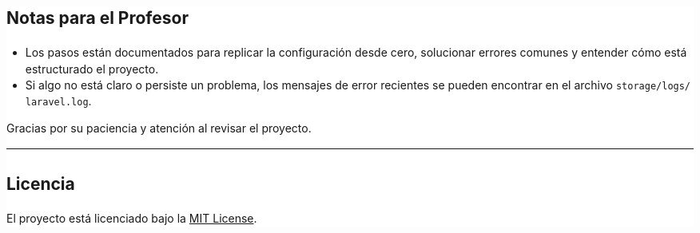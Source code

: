 ## **Notas para el Profesor**

- Los pasos están documentados para replicar la configuración desde cero, solucionar errores comunes y entender cómo está estructurado el proyecto.
- Si algo no está claro o persiste un problema, los mensajes de error recientes se pueden encontrar en el archivo `storage/logs/laravel.log`.

Gracias por su paciencia y atención al revisar el proyecto.

---

## **Licencia**
El proyecto está licenciado bajo la [MIT License](LICENSE).